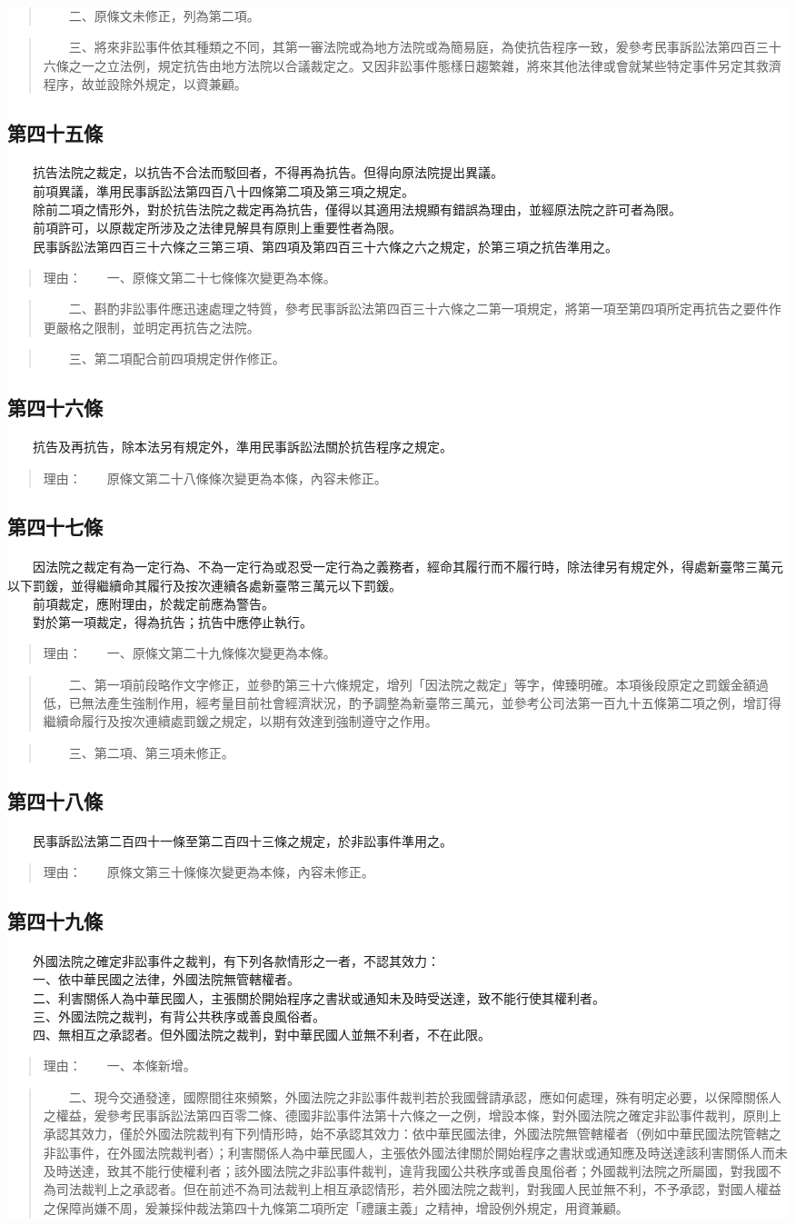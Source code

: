 > 　　二、原條文未修正，列為第二項。

> 　　三、將來非訟事件依其種類之不同，其第一審法院或為地方法院或為簡易庭，為使抗告程序一致，爰參考民事訴訟法第四百三十六條之一之立法例，規定抗告由地方法院以合議裁定之。又因非訟事件態樣日趨繁雜，將來其他法律或會就某些特定事件另定其救濟程序，故並設除外規定，以資兼顧。



第四十五條 
-----------
　　抗告法院之裁定，以抗告不合法而駁回者，不得再為抗告。但得向原法院提出異議。  
　　前項異議，準用民事訴訟法第四百八十四條第二項及第三項之規定。  
　　除前二項之情形外，對於抗告法院之裁定再為抗告，僅得以其適用法規顯有錯誤為理由，並經原法院之許可者為限。  
　　前項許可，以原裁定所涉及之法律見解具有原則上重要性者為限。  
　　民事訴訟法第四百三十六條之三第三項、第四項及第四百三十六條之六之規定，於第三項之抗告準用之。  
> 理由：　　一、原條文第二十七條條次變更為本條。

> 　　二、斟酌非訟事件應迅速處理之特質，參考民事訴訟法第四百三十六條之二第一項規定，將第一項至第四項所定再抗告之要件作更嚴格之限制，並明定再抗告之法院。

> 　　三、第二項配合前四項規定併作修正。



第四十六條 
-----------
　　抗告及再抗告，除本法另有規定外，準用民事訴訟法關於抗告程序之規定。  
> 理由：　　原條文第二十八條條次變更為本條，內容未修正。



第四十七條 
-----------
　　因法院之裁定有為一定行為、不為一定行為或忍受一定行為之義務者，經命其履行而不履行時，除法律另有規定外，得處新臺幣三萬元以下罰鍰，並得繼續命其履行及按次連續各處新臺幣三萬元以下罰鍰。  
　　前項裁定，應附理由，於裁定前應為警告。  
　　對於第一項裁定，得為抗告；抗告中應停止執行。  
> 理由：　　一、原條文第二十九條條次變更為本條。

> 　　二、第一項前段略作文字修正，並參酌第三十六條規定，增列「因法院之裁定」等字，俾臻明確。本項後段原定之罰鍰金額過低，已無法產生強制作用，經考量目前社會經濟狀況，酌予調整為新臺幣三萬元，並參考公司法第一百九十五條第二項之例，增訂得繼續命履行及按次連續處罰鍰之規定，以期有效達到強制遵守之作用。

> 　　三、第二項、第三項未修正。



第四十八條 
-----------
　　民事訴訟法第二百四十一條至第二百四十三條之規定，於非訟事件準用之。  
> 理由：　　原條文第三十條條次變更為本條，內容未修正。



第四十九條 
-----------
　　外國法院之確定非訟事件之裁判，有下列各款情形之一者，不認其效力：  
　　一、依中華民國之法律，外國法院無管轄權者。  
　　二、利害關係人為中華民國人，主張關於開始程序之書狀或通知未及時受送達，致不能行使其權利者。  
　　三、外國法院之裁判，有背公共秩序或善良風俗者。  
　　四、無相互之承認者。但外國法院之裁判，對中華民國人並無不利者，不在此限。  
> 理由：　　一、本條新增。

> 　　二、現今交通發達，國際間往來頻繁，外國法院之非訟事件裁判若於我國聲請承認，應如何處理，殊有明定必要，以保障關係人之權益，爰參考民事訴訟法第四百零二條、德國非訟事件法第十六條之一之例，增設本條，對外國法院之確定非訟事件裁判，原則上承認其效力，僅於外國法院裁判有下列情形時，始不承認其效力：依中華民國法律，外國法院無管轄權者（例如中華民國法院管轄之非訟事件，在外國法院裁判者）；利害關係人為中華民國人，主張依外國法律關於開始程序之書狀或通知應及時送達該利害關係人而未及時送達，致其不能行使權利者；該外國法院之非訟事件裁判，違背我國公共秩序或善良風俗者；外國裁判法院之所屬國，對我國不為司法裁判上之承認者。但在前述不為司法裁判上相互承認情形，若外國法院之裁判，對我國人民並無不利，不予承認，對國人權益之保障尚嫌不周，爰兼採仲裁法第四十九條第二項所定「禮讓主義」之精神，增設例外規定，用資兼顧。
